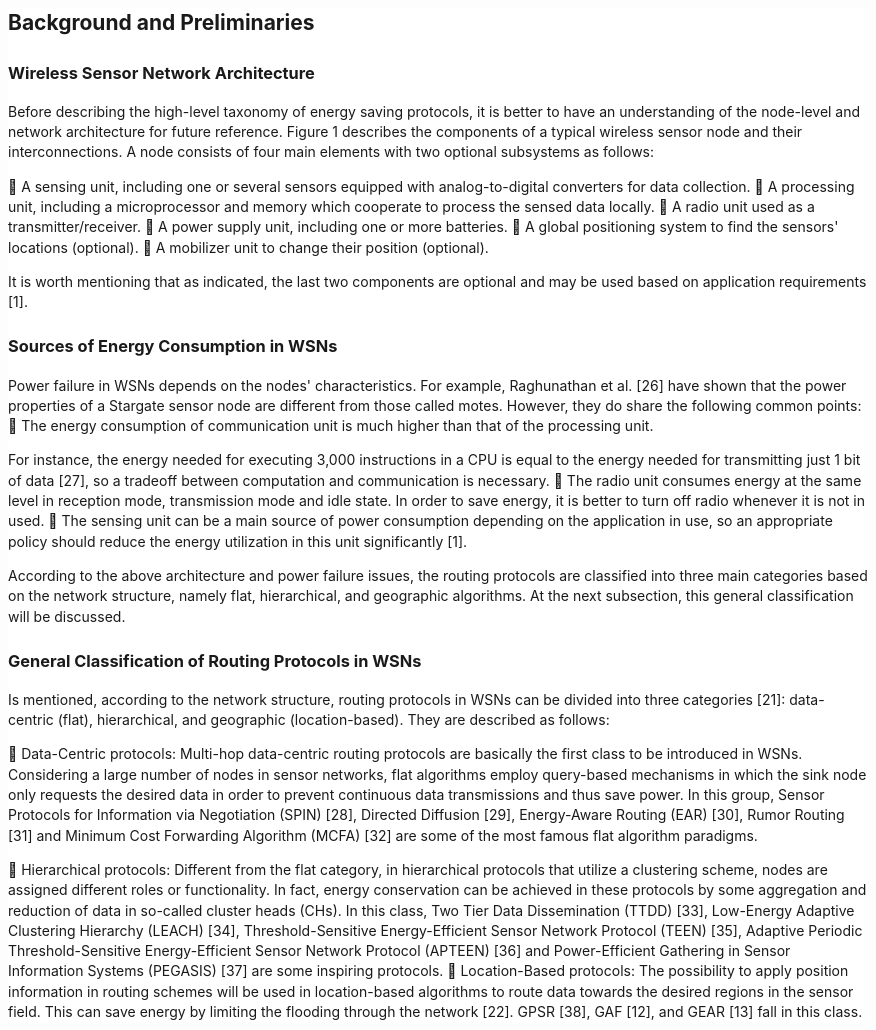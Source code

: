 
## Background and Preliminaries


### Wireless Sensor Network Architecture

Before describing the high-level taxonomy of energy saving protocols, it is better to have an understanding of the node-level and network architecture for future reference. Figure 1 describes the components of a typical wireless sensor node and their interconnections. A node consists of four main elements with two optional subsystems as follows:

 A sensing unit, including one or several sensors equipped with analog-to-digital converters for data collection.  A processing unit, including a microprocessor and memory which cooperate to process the sensed data locally.  A radio unit used as a transmitter/receiver.  A power supply unit, including one or more batteries.  A global positioning system to find the sensors' locations (optional).  A mobilizer unit to change their position (optional).

It is worth mentioning that as indicated, the last two components are optional and may be used based on application requirements [1].


### Sources of Energy Consumption in WSNs

Power failure in WSNs depends on the nodes' characteristics. For example, Raghunathan et al. [26] have shown that the power properties of a Stargate sensor node are different from those called motes. However, they do share the following common points:  The energy consumption of communication unit is much higher than that of the processing unit.

For instance, the energy needed for executing 3,000 instructions in a CPU is equal to the energy needed for transmitting just 1 bit of data [27], so a tradeoff between computation and communication is necessary.  The radio unit consumes energy at the same level in reception mode, transmission mode and idle state. In order to save energy, it is better to turn off radio whenever it is not in used.  The sensing unit can be a main source of power consumption depending on the application in use, so an appropriate policy should reduce the energy utilization in this unit significantly [1].

According to the above architecture and power failure issues, the routing protocols are classified into three main categories based on the network structure, namely flat, hierarchical, and geographic algorithms. At the next subsection, this general classification will be discussed.


### General Classification of Routing Protocols in WSNs

Is mentioned, according to the network structure, routing protocols in WSNs can be divided into three categories [21]: data-centric (flat), hierarchical, and geographic (location-based). They are described as follows:

 Data-Centric protocols: Multi-hop data-centric routing protocols are basically the first class to be introduced in WSNs. Considering a large number of nodes in sensor networks, flat algorithms employ query-based mechanisms in which the sink node only requests the desired data in order to prevent continuous data transmissions and thus save power. In this group, Sensor Protocols for Information via Negotiation (SPIN) [28], Directed Diffusion [29], Energy-Aware Routing (EAR) [30], Rumor Routing [31] and Minimum Cost Forwarding Algorithm (MCFA) [32] are some of the most famous flat algorithm paradigms.

 Hierarchical protocols: Different from the flat category, in hierarchical protocols that utilize a clustering scheme, nodes are assigned different roles or functionality. In fact, energy conservation can be achieved in these protocols by some aggregation and reduction of data in so-called cluster heads (CHs). In this class, Two Tier Data Dissemination (TTDD) [33], Low-Energy Adaptive Clustering Hierarchy (LEACH) [34], Threshold-Sensitive Energy-Efficient Sensor Network Protocol (TEEN) [35], Adaptive Periodic Threshold-Sensitive Energy-Efficient Sensor Network Protocol (APTEEN) [36] and Power-Efficient Gathering in Sensor Information Systems (PEGASIS) [37] are some inspiring protocols.  Location-Based protocols: The possibility to apply position information in routing schemes will be used in location-based algorithms to route data towards the desired regions in the sensor field. This can save energy by limiting the flooding through the network [22]. GPSR [38], GAF [12], and GEAR [13] fall in this class.

